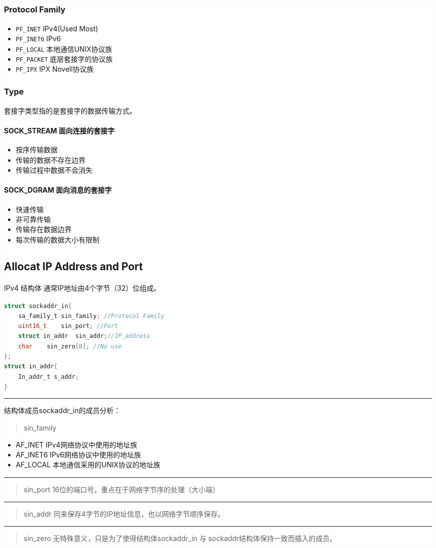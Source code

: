 ### Protocol Family

* `PF_INET` IPv4(Used Most)
* `PF_INET6` IPv6
* `PF_LOCAL` 本地通信UNIX协议族
* `PF_PACKET` 底层套接字的协议族
* `PF_IPX` IPX Novell协议族
### Type
套接字类型指的是套接字的数据传输方式。
#### SOCK_STREAM 面向连接的套接字
* 按序传输数据
* 传输的数据不存在边界
* 传输过程中数据不会消失
#### SOCK_DGRAM 面向消息的套接字
* 快速传输
* 非可靠传输
* 传输存在数据边界
* 每次传输的数据大小有限制
## Allocat IP Address and Port
IPv4 结构体
通常IP地址由4个字节（32）位组成。
```c
struct sockaddr_in{
    sa_family_t sin_family; //Protocol Family
    uint16_t    sin_port; //Port
    struct in_addr  sin_addr;//IP_address
    char    sin_zero[8]; //No use
};
struct in_addr{
    In_addr_t s_addr;
}
```
***
结构体成员sockaddr_in的成员分析：
>sin_family
* AF_INET   IPv4网络协议中使用的地址族
* AF_INET6  IPv6网络协议中使用的地址族
* AF_LOCAL  本地通信采用的UNIX协议的地址族

***
>sin_port
16位的端口号。重点在于网络字节序的处理（大小端）
***
>sin_addr
同来保存4字节的IP地址信息，也以网络字节顺序保存。
***
>sin_zero
无特殊意义，只是为了使得结构体sockaddr_in 与 sockaddr结构体保持一致而插入的成员。
